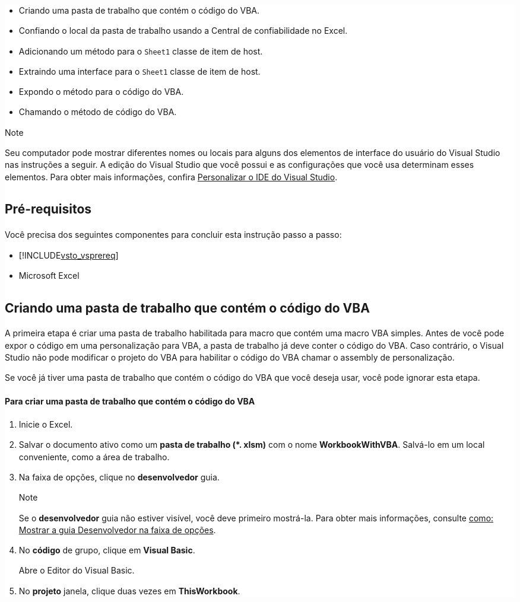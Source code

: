 -   Criando uma pasta de trabalho que contém o código do VBA.  
  
-   Confiando o local da pasta de trabalho usando a Central de confiabilidade no Excel.  
  
-   Adicionando um método para o `Sheet1` classe de item de host.  
  
-   Extraindo uma interface para o `Sheet1` classe de item de host.  
  
-   Expondo o método para o código do VBA.  
  
-   Chamando o método de código do VBA.  
  
> [!NOTE]  
>  Seu computador pode mostrar diferentes nomes ou locais para alguns dos elementos de interface do usuário do Visual Studio nas instruções a seguir. A edição do Visual Studio que você possui e as configurações que você usa determinam esses elementos. Para obter mais informações, confira [Personalizar o IDE do Visual Studio](../ide/personalizing-the-visual-studio-ide.md).  
  
## <a name="prerequisites"></a>Pré-requisitos  
 Você precisa dos seguintes componentes para concluir esta instrução passo a passo:  
  
-   [!INCLUDE[vsto_vsprereq](../vsto/includes/vsto-vsprereq-md.md)]  
  
-   Microsoft Excel  
  
## <a name="creating-a-workbook-that-contains-vba-code"></a>Criando uma pasta de trabalho que contém o código do VBA  
 A primeira etapa é criar uma pasta de trabalho habilitada para macro que contém uma macro VBA simples. Antes de você pode expor o código em uma personalização para VBA, a pasta de trabalho já deve conter o código do VBA. Caso contrário, o Visual Studio não pode modificar o projeto do VBA para habilitar o código do VBA chamar o assembly de personalização.  
  
 Se você já tiver uma pasta de trabalho que contém o código do VBA que você deseja usar, você pode ignorar esta etapa.  
  
#### <a name="to-create-a-workbook-that-contains-vba-code"></a>Para criar uma pasta de trabalho que contém o código do VBA  
  
1.  Inicie o Excel.  
  
2.  Salvar o documento ativo como um **pasta de trabalho (\*. xlsm)** com o nome **WorkbookWithVBA**. Salvá-lo em um local conveniente, como a área de trabalho.  
  
3.  Na faixa de opções, clique no **desenvolvedor** guia.  
  
    > [!NOTE]  
    >  Se o **desenvolvedor** guia não estiver visível, você deve primeiro mostrá-la. Para obter mais informações, consulte [como: Mostrar a guia Desenvolvedor na faixa de opções](../vsto/how-to-show-the-developer-tab-on-the-ribbon.md).  
  
4.  No **código** de grupo, clique em **Visual Basic**.  
  
     Abre o Editor do Visual Basic.  
  
5.  No **projeto** janela, clique duas vezes em **ThisWorkbook**.  
  